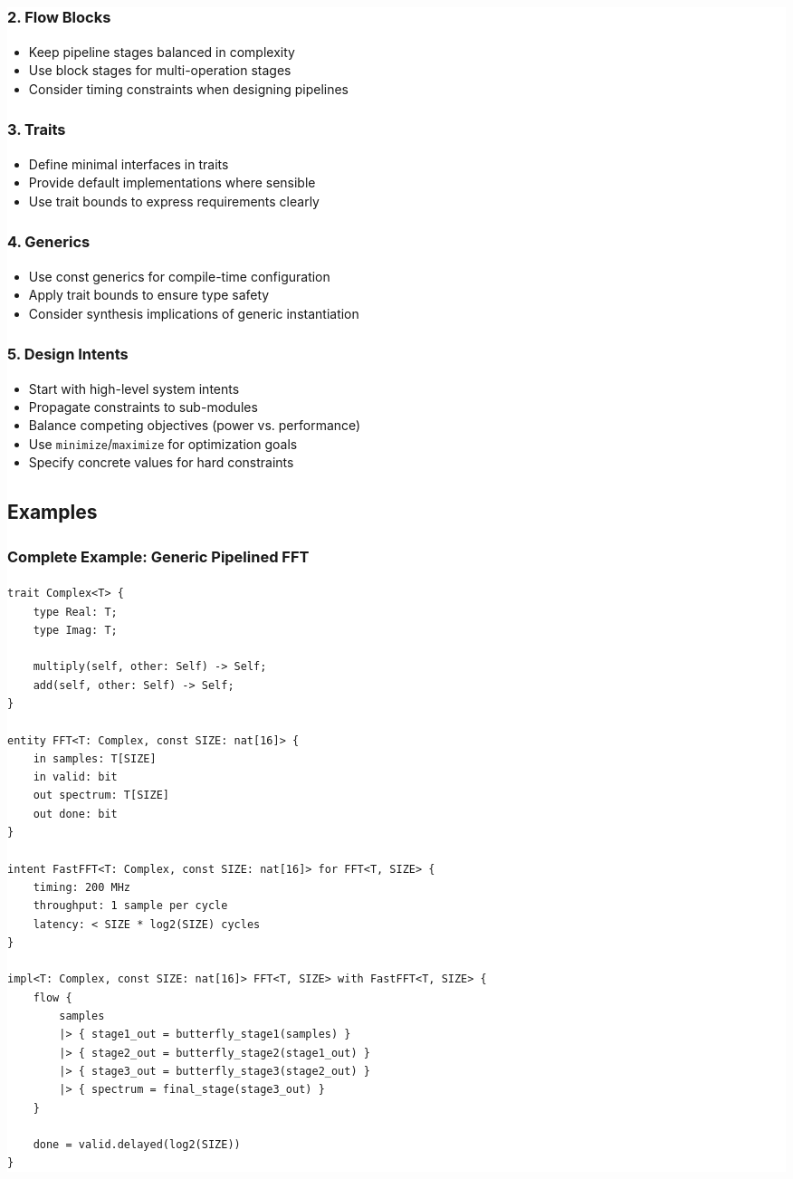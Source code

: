 ### 2. Flow Blocks
- Keep pipeline stages balanced in complexity
- Use block stages for multi-operation stages
- Consider timing constraints when designing pipelines

### 3. Traits
- Define minimal interfaces in traits
- Provide default implementations where sensible
- Use trait bounds to express requirements clearly

### 4. Generics
- Use const generics for compile-time configuration
- Apply trait bounds to ensure type safety
- Consider synthesis implications of generic instantiation

### 5. Design Intents
- Start with high-level system intents
- Propagate constraints to sub-modules
- Balance competing objectives (power vs. performance)
- Use `minimize`/`maximize` for optimization goals
- Specify concrete values for hard constraints

## Examples

### Complete Example: Generic Pipelined FFT

```skalp
trait Complex<T> {
    type Real: T;
    type Imag: T;

    multiply(self, other: Self) -> Self;
    add(self, other: Self) -> Self;
}

entity FFT<T: Complex, const SIZE: nat[16]> {
    in samples: T[SIZE]
    in valid: bit
    out spectrum: T[SIZE]
    out done: bit
}

intent FastFFT<T: Complex, const SIZE: nat[16]> for FFT<T, SIZE> {
    timing: 200 MHz
    throughput: 1 sample per cycle
    latency: < SIZE * log2(SIZE) cycles
}

impl<T: Complex, const SIZE: nat[16]> FFT<T, SIZE> with FastFFT<T, SIZE> {
    flow {
        samples
        |> { stage1_out = butterfly_stage1(samples) }
        |> { stage2_out = butterfly_stage2(stage1_out) }
        |> { stage3_out = butterfly_stage3(stage2_out) }
        |> { spectrum = final_stage(stage3_out) }
    }

    done = valid.delayed(log2(SIZE))
}
```
